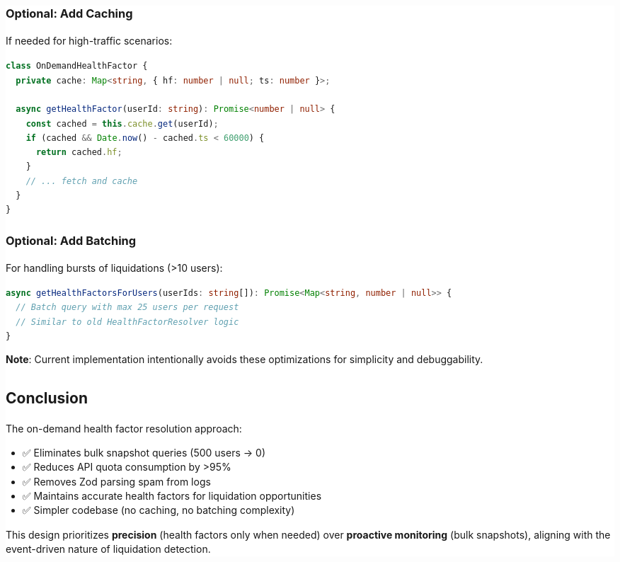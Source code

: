 ### Optional: Add Caching

If needed for high-traffic scenarios:

```typescript
class OnDemandHealthFactor {
  private cache: Map<string, { hf: number | null; ts: number }>;
  
  async getHealthFactor(userId: string): Promise<number | null> {
    const cached = this.cache.get(userId);
    if (cached && Date.now() - cached.ts < 60000) {
      return cached.hf;
    }
    // ... fetch and cache
  }
}
```

### Optional: Add Batching

For handling bursts of liquidations (>10 users):

```typescript
async getHealthFactorsForUsers(userIds: string[]): Promise<Map<string, number | null>> {
  // Batch query with max 25 users per request
  // Similar to old HealthFactorResolver logic
}
```

**Note**: Current implementation intentionally avoids these optimizations for simplicity and debuggability.

## Conclusion

The on-demand health factor resolution approach:
- ✅ Eliminates bulk snapshot queries (500 users → 0)
- ✅ Reduces API quota consumption by >95%
- ✅ Removes Zod parsing spam from logs
- ✅ Maintains accurate health factors for liquidation opportunities
- ✅ Simpler codebase (no caching, no batching complexity)

This design prioritizes **precision** (health factors only when needed) over **proactive monitoring** (bulk snapshots), aligning with the event-driven nature of liquidation detection.
